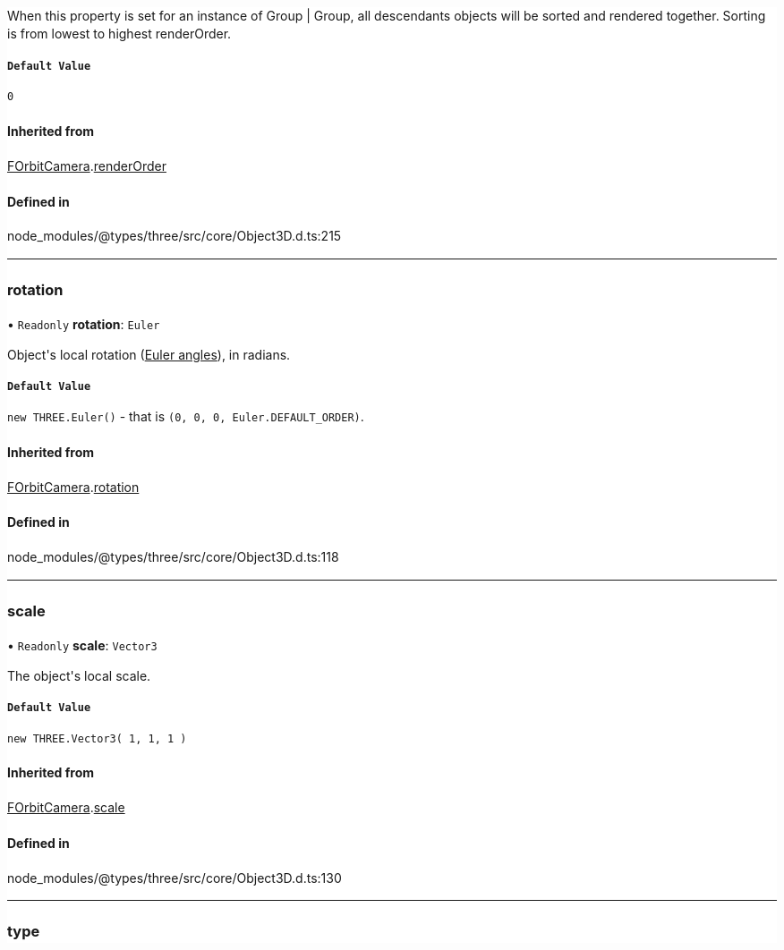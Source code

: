 When this property is set for an instance of Group | Group, all descendants objects will be sorted and rendered together.
Sorting is from lowest to highest renderOrder.

**`Default Value`**

`0`

#### Inherited from

[FOrbitCamera](3d_src.FOrbitCamera.md).[renderOrder](3d_src.FOrbitCamera.md#renderorder)

#### Defined in

node_modules/@types/three/src/core/Object3D.d.ts:215

___

### rotation

• `Readonly` **rotation**: `Euler`

Object's local rotation ([Euler angles](https://en.wikipedia.org/wiki/Euler_angles)), in radians.

**`Default Value`**

`new THREE.Euler()` - that is `(0, 0, 0, Euler.DEFAULT_ORDER)`.

#### Inherited from

[FOrbitCamera](3d_src.FOrbitCamera.md).[rotation](3d_src.FOrbitCamera.md#rotation)

#### Defined in

node_modules/@types/three/src/core/Object3D.d.ts:118

___

### scale

• `Readonly` **scale**: `Vector3`

The object's local scale.

**`Default Value`**

`new THREE.Vector3( 1, 1, 1 )`

#### Inherited from

[FOrbitCamera](3d_src.FOrbitCamera.md).[scale](3d_src.FOrbitCamera.md#scale)

#### Defined in

node_modules/@types/three/src/core/Object3D.d.ts:130

___

### type
